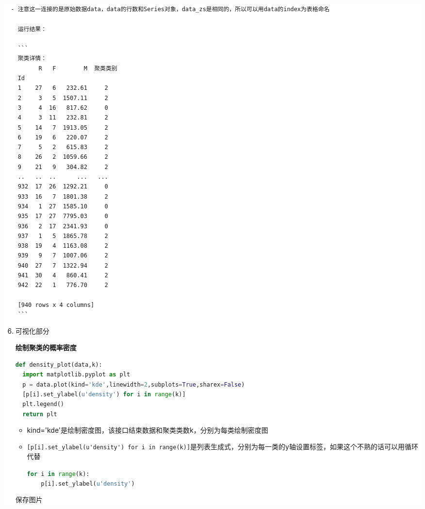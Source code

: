      - 注意这一连接的是原始数据data，data的行数和Series对象，data_zs是相同的，所以可以用data的index为表格命名

        运行结果：

        ```
        聚类详情：
              R   F        M  聚类类别
        Id                        
        1    27   6   232.61     2
        2     3   5  1507.11     2
        3     4  16   817.62     0
        4     3  11   232.81     2
        5    14   7  1913.05     2
        6    19   6   220.07     2
        7     5   2   615.83     2
        8    26   2  1059.66     2
        9    21   9   304.82     2
        ..   ..  ..      ...   ...
        932  17  26  1292.21     0
        933  16   7  1801.38     2
        934   1  27  1585.10     0
        935  17  27  7795.03     0
        936   2  17  2341.93     0
        937   1   5  1865.78     2
        938  19   4  1163.08     2
        939   9   7  1007.06     2
        940  27   7  1322.94     2
        941  30   4   860.41     2
        942  22   1   776.70     2
        
        [940 rows x 4 columns]
        ```

   6. 可视化部分

      **绘制聚类的概率密度**

      ```python
      def density_plot(data,k):
      	import matplotlib.pyplot as plt
      	p = data.plot(kind='kde',linewidth=2,subplots=True,sharex=False)
      	[p[i].set_ylabel(u'density') for i in range(k)]
      	plt.legend()
      	return plt
      ```

      - kind='kde'是绘制密度图，该接口结束数据和聚类类数k，分别为每类绘制密度图

      - `[p[i].set_ylabel(u'density') for i in range(k)]`是列表生成式，分别为每一类的y轴设置标签，如果这个不熟的话可以用循环代替

        ```python
        for i in range(k):
        	p[i].set_ylabel(u'density')
        ```

      保存图片
